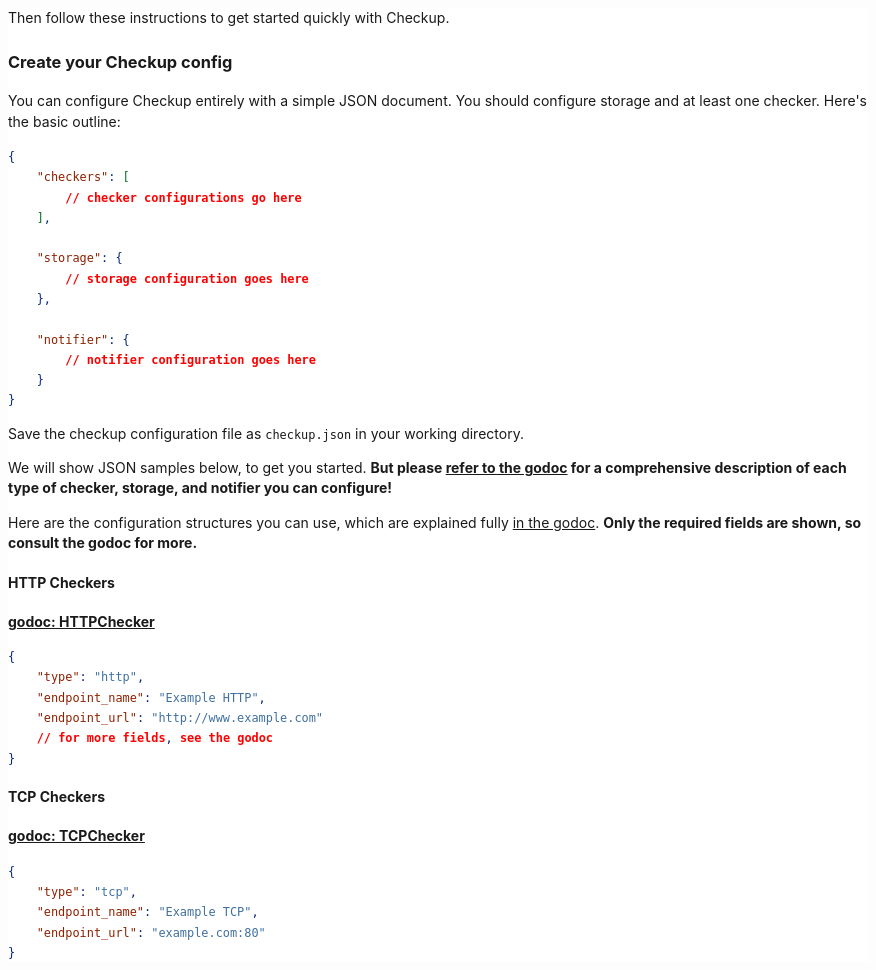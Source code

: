 Then follow these instructions to get started quickly with Checkup.


### Create your Checkup config

You can configure Checkup entirely with a simple JSON document. You should configure storage and at least one checker. Here's the basic outline:

```json
{
	"checkers": [
		// checker configurations go here
	],

	"storage": {
		// storage configuration goes here
	},

	"notifier": {
		// notifier configuration goes here
	}
}
```

Save the checkup configuration file as `checkup.json` in your working directory.

We will show JSON samples below, to get you started. **But please [refer to the godoc](https://godoc.org/github.com/Sparklane/checkup) for a comprehensive description of each type of checker, storage, and notifier you can configure!**

Here are the configuration structures you can use, which are explained fully [in the godoc](https://godoc.org/github.com/Sparklane/checkup). **Only the required fields are shown, so consult the godoc for more.**

#### HTTP Checkers

**[godoc: HTTPChecker](https://godoc.org/github.com/Sparklane/checkup#HTTPChecker)**

```json
{
	"type": "http",
	"endpoint_name": "Example HTTP",
	"endpoint_url": "http://www.example.com"
	// for more fields, see the godoc
}
```


#### TCP Checkers

**[godoc: TCPChecker](https://godoc.org/github.com/Sparklane/checkup#TCPChecker)**

```json
{
	"type": "tcp",
	"endpoint_name": "Example TCP",
	"endpoint_url": "example.com:80"
}
```
